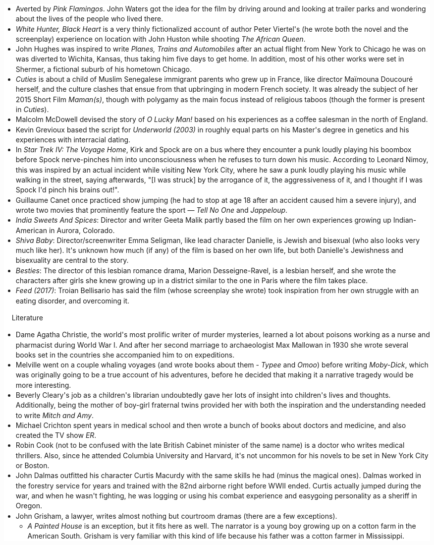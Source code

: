 -   Averted by _Pink Flamingos_. John Waters got the idea for the film by driving around and looking at trailer parks and wondering about the lives of the people who lived there.
-   _White Hunter, Black Heart_ is a very thinly fictionalized account of author Peter Viertel's (he wrote both the novel and the screenplay) experience on location with John Huston while shooting _The African Queen_.
-   John Hughes was inspired to write _Planes, Trains and Automobiles_ after an actual flight from New York to Chicago he was on was diverted to Wichita, Kansas, thus taking him five days to get home. In addition, most of his other works were set in Shermer, a fictional suburb of his hometown Chicago.
-   _Cuties_ is about a child of Muslim Senegalese immigrant parents who grew up in France, like director Maïmouna Doucouré herself, and the culture clashes that ensue from that upbringing in modern French society. It was already the subject of her 2015 Short Film _Maman(s)_, though with polygamy as the main focus instead of religious taboos (though the former is present in _Cuties_).
-   Malcolm McDowell devised the story of _O Lucky Man!_ based on his experiences as a coffee salesman in the north of England.
-   Kevin Grevioux based the script for _Underworld (2003)_ in roughly equal parts on his Master's degree in genetics and his experiences with interracial dating.
-   In _Star Trek IV: The Voyage Home_, Kirk and Spock are on a bus where they encounter a punk loudly playing his boombox before Spock nerve-pinches him into unconsciousness when he refuses to turn down his music. According to Leonard Nimoy, this was inspired by an actual incident while visiting New York City, where he saw a punk loudly playing his music while walking in the street, saying afterwards, "\[I was struck\] by the arrogance of it, the aggressiveness of it, and I thought if I was Spock I'd pinch his brains out!".
-   Guillaume Canet once practiced show jumping (he had to stop at age 18 after an accident caused him a severe injury), and wrote two movies that prominently feature the sport — _Tell No One_ and _Jappeloup_.
-   _India Sweets And Spices_: Director and writer Geeta Malik partly based the film on her own experiences growing up Indian-American in Aurora, Colorado.
-   _Shiva Baby_: Director/screenwriter Emma Seligman, like lead character Danielle, is Jewish and bisexual (who also looks very much like her). It's unknown how much (if any) of the film is based on her own life, but both Danielle's Jewishness and bisexuality are central to the story.
-   _Besties_: The director of this lesbian romance drama, Marion Desseigne-Ravel, is a lesbian herself, and she wrote the characters after girls she knew growing up in a district similar to the one in Paris where the film takes place.
-   _Feed (2017)_: Troian Bellisario has said the film (whose screenplay she wrote) took inspiration from her own struggle with an eating disorder, and overcoming it.

    Literature 

-   Dame Agatha Christie, the world's most prolific writer of murder mysteries, learned a lot about poisons working as a nurse and pharmacist during World War I. And after her second marriage to archaeologist Max Mallowan in 1930 she wrote several books set in the countries she accompanied him to on expeditions.
-   Melville went on a couple whaling voyages (and wrote books about them - _Typee_ and _Omoo_) before writing _Moby-Dick_, which was originally going to be a true account of his adventures, before he decided that making it a narrative tragedy would be more interesting.
-   Beverly Cleary's job as a children's librarian undoubtedly gave her lots of insight into children's lives and thoughts. Additionally, being the mother of boy-girl fraternal twins provided her with both the inspiration and the understanding needed to write _Mitch and Amy_.
-   Michael Crichton spent years in medical school and then wrote a bunch of books about doctors and medicine, and also created the TV show _ER_.
-   Robin Cook (not to be confused with the late British Cabinet minister of the same name) is a doctor who writes medical thrillers. Also, since he attended Columbia University and Harvard, it's not uncommon for his novels to be set in New York City or Boston.
-   John Dalmas outfitted his character Curtis Macurdy with the same skills he had (minus the magical ones). Dalmas worked in the forestry service for years and trained with the 82nd airborne right before WWII ended. Curtis actually jumped during the war, and when he wasn't fighting, he was logging or using his combat experience and easygoing personality as a sheriff in Oregon.
-   John Grisham, a lawyer, writes almost nothing but courtroom dramas (there are a few exceptions).
    -   _A Painted House_ is an exception, but it fits here as well. The narrator is a young boy growing up on a cotton farm in the American South. Grisham is very familiar with this kind of life because his father was a cotton farmer in Mississippi.